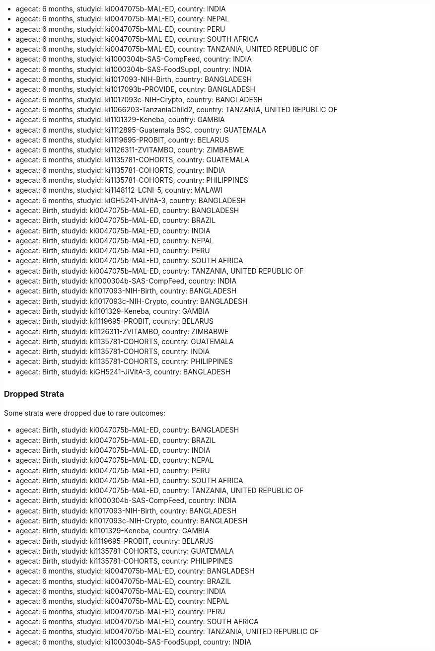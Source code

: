 * agecat: 6 months, studyid: ki0047075b-MAL-ED, country: INDIA
* agecat: 6 months, studyid: ki0047075b-MAL-ED, country: NEPAL
* agecat: 6 months, studyid: ki0047075b-MAL-ED, country: PERU
* agecat: 6 months, studyid: ki0047075b-MAL-ED, country: SOUTH AFRICA
* agecat: 6 months, studyid: ki0047075b-MAL-ED, country: TANZANIA, UNITED REPUBLIC OF
* agecat: 6 months, studyid: ki1000304b-SAS-CompFeed, country: INDIA
* agecat: 6 months, studyid: ki1000304b-SAS-FoodSuppl, country: INDIA
* agecat: 6 months, studyid: ki1017093-NIH-Birth, country: BANGLADESH
* agecat: 6 months, studyid: ki1017093b-PROVIDE, country: BANGLADESH
* agecat: 6 months, studyid: ki1017093c-NIH-Crypto, country: BANGLADESH
* agecat: 6 months, studyid: ki1066203-TanzaniaChild2, country: TANZANIA, UNITED REPUBLIC OF
* agecat: 6 months, studyid: ki1101329-Keneba, country: GAMBIA
* agecat: 6 months, studyid: ki1112895-Guatemala BSC, country: GUATEMALA
* agecat: 6 months, studyid: ki1119695-PROBIT, country: BELARUS
* agecat: 6 months, studyid: ki1126311-ZVITAMBO, country: ZIMBABWE
* agecat: 6 months, studyid: ki1135781-COHORTS, country: GUATEMALA
* agecat: 6 months, studyid: ki1135781-COHORTS, country: INDIA
* agecat: 6 months, studyid: ki1135781-COHORTS, country: PHILIPPINES
* agecat: 6 months, studyid: ki1148112-LCNI-5, country: MALAWI
* agecat: 6 months, studyid: kiGH5241-JiVitA-3, country: BANGLADESH
* agecat: Birth, studyid: ki0047075b-MAL-ED, country: BANGLADESH
* agecat: Birth, studyid: ki0047075b-MAL-ED, country: BRAZIL
* agecat: Birth, studyid: ki0047075b-MAL-ED, country: INDIA
* agecat: Birth, studyid: ki0047075b-MAL-ED, country: NEPAL
* agecat: Birth, studyid: ki0047075b-MAL-ED, country: PERU
* agecat: Birth, studyid: ki0047075b-MAL-ED, country: SOUTH AFRICA
* agecat: Birth, studyid: ki0047075b-MAL-ED, country: TANZANIA, UNITED REPUBLIC OF
* agecat: Birth, studyid: ki1000304b-SAS-CompFeed, country: INDIA
* agecat: Birth, studyid: ki1017093-NIH-Birth, country: BANGLADESH
* agecat: Birth, studyid: ki1017093c-NIH-Crypto, country: BANGLADESH
* agecat: Birth, studyid: ki1101329-Keneba, country: GAMBIA
* agecat: Birth, studyid: ki1119695-PROBIT, country: BELARUS
* agecat: Birth, studyid: ki1126311-ZVITAMBO, country: ZIMBABWE
* agecat: Birth, studyid: ki1135781-COHORTS, country: GUATEMALA
* agecat: Birth, studyid: ki1135781-COHORTS, country: INDIA
* agecat: Birth, studyid: ki1135781-COHORTS, country: PHILIPPINES
* agecat: Birth, studyid: kiGH5241-JiVitA-3, country: BANGLADESH

### Dropped Strata

Some strata were dropped due to rare outcomes:

* agecat: Birth, studyid: ki0047075b-MAL-ED, country: BANGLADESH
* agecat: Birth, studyid: ki0047075b-MAL-ED, country: BRAZIL
* agecat: Birth, studyid: ki0047075b-MAL-ED, country: INDIA
* agecat: Birth, studyid: ki0047075b-MAL-ED, country: NEPAL
* agecat: Birth, studyid: ki0047075b-MAL-ED, country: PERU
* agecat: Birth, studyid: ki0047075b-MAL-ED, country: SOUTH AFRICA
* agecat: Birth, studyid: ki0047075b-MAL-ED, country: TANZANIA, UNITED REPUBLIC OF
* agecat: Birth, studyid: ki1000304b-SAS-CompFeed, country: INDIA
* agecat: Birth, studyid: ki1017093-NIH-Birth, country: BANGLADESH
* agecat: Birth, studyid: ki1017093c-NIH-Crypto, country: BANGLADESH
* agecat: Birth, studyid: ki1101329-Keneba, country: GAMBIA
* agecat: Birth, studyid: ki1119695-PROBIT, country: BELARUS
* agecat: Birth, studyid: ki1135781-COHORTS, country: GUATEMALA
* agecat: Birth, studyid: ki1135781-COHORTS, country: PHILIPPINES
* agecat: 6 months, studyid: ki0047075b-MAL-ED, country: BANGLADESH
* agecat: 6 months, studyid: ki0047075b-MAL-ED, country: BRAZIL
* agecat: 6 months, studyid: ki0047075b-MAL-ED, country: INDIA
* agecat: 6 months, studyid: ki0047075b-MAL-ED, country: NEPAL
* agecat: 6 months, studyid: ki0047075b-MAL-ED, country: PERU
* agecat: 6 months, studyid: ki0047075b-MAL-ED, country: SOUTH AFRICA
* agecat: 6 months, studyid: ki0047075b-MAL-ED, country: TANZANIA, UNITED REPUBLIC OF
* agecat: 6 months, studyid: ki1000304b-SAS-FoodSuppl, country: INDIA